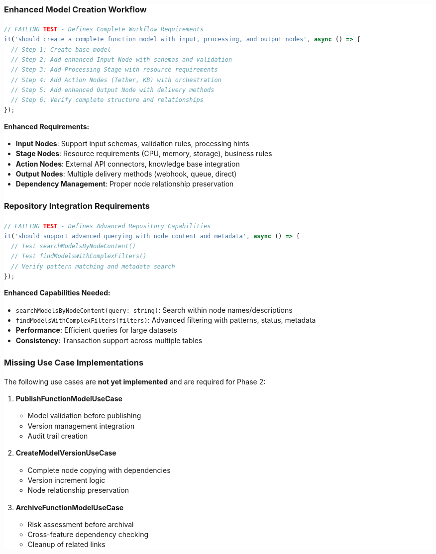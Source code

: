 ### Enhanced Model Creation Workflow

```typescript
// FAILING TEST - Defines Complete Workflow Requirements
it('should create a complete function model with input, processing, and output nodes', async () => {
  // Step 1: Create base model
  // Step 2: Add enhanced Input Node with schemas and validation
  // Step 3: Add Processing Stage with resource requirements
  // Step 4: Add Action Nodes (Tether, KB) with orchestration
  // Step 5: Add enhanced Output Node with delivery methods
  // Step 6: Verify complete structure and relationships
});
```

**Enhanced Requirements:**
- **Input Nodes**: Support input schemas, validation rules, processing hints
- **Stage Nodes**: Resource requirements (CPU, memory, storage), business rules
- **Action Nodes**: External API connectors, knowledge base integration
- **Output Nodes**: Multiple delivery methods (webhook, queue, direct)
- **Dependency Management**: Proper node relationship preservation

### Repository Integration Requirements

```typescript
// FAILING TEST - Defines Advanced Repository Capabilities
it('should support advanced querying with node content and metadata', async () => {
  // Test searchModelsByNodeContent()
  // Test findModelsWithComplexFilters()
  // Verify pattern matching and metadata search
});
```

**Enhanced Capabilities Needed:**
- `searchModelsByNodeContent(query: string)`: Search within node names/descriptions
- `findModelsWithComplexFilters(filters)`: Advanced filtering with patterns, status, metadata
- **Performance**: Efficient queries for large datasets
- **Consistency**: Transaction support across multiple tables

### Missing Use Case Implementations

The following use cases are **not yet implemented** and are required for Phase 2:

1. **PublishFunctionModelUseCase**
   - Model validation before publishing
   - Version management integration
   - Audit trail creation
   
2. **CreateModelVersionUseCase**
   - Complete node copying with dependencies
   - Version increment logic
   - Node relationship preservation

3. **ArchiveFunctionModelUseCase**
   - Risk assessment before archival
   - Cross-feature dependency checking
   - Cleanup of related links
